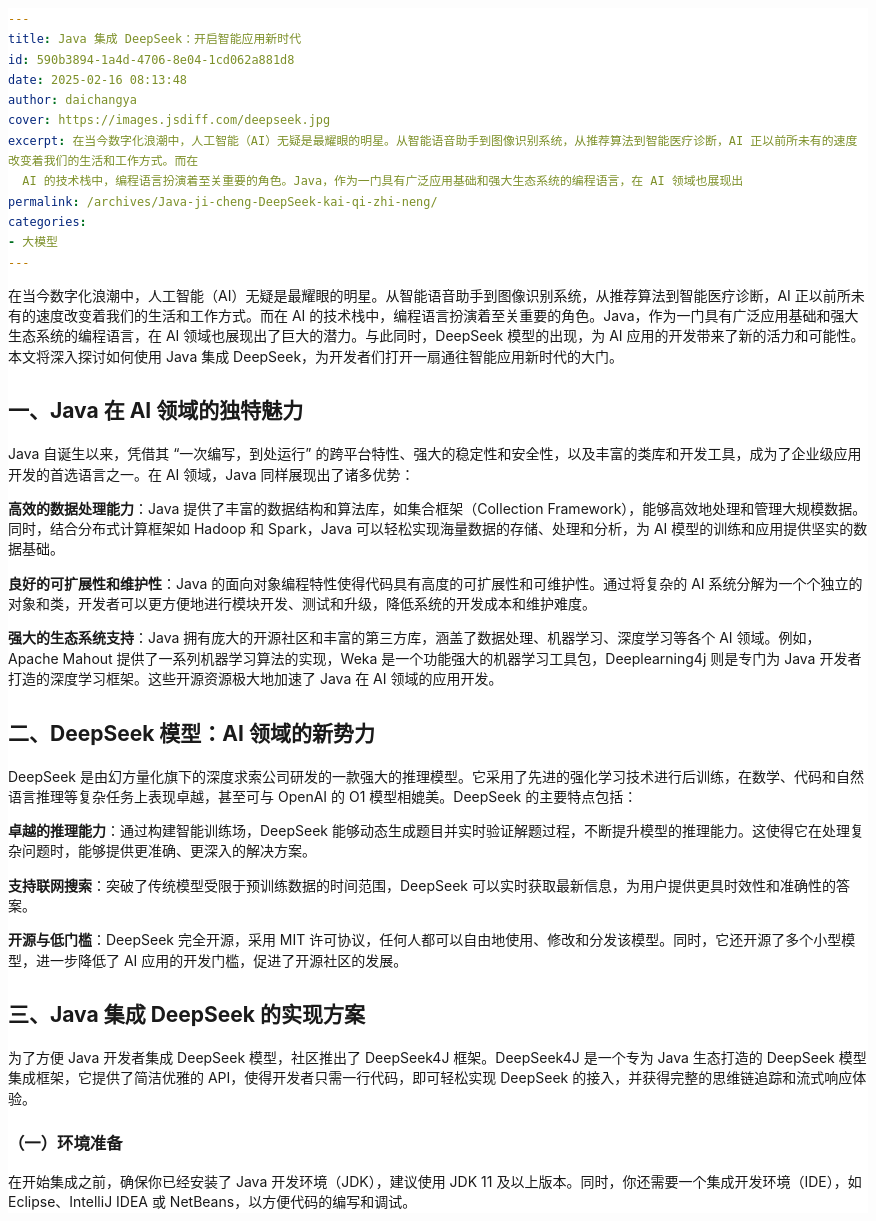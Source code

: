 ```yaml
---
title: Java 集成 DeepSeek：开启智能应用新时代
id: 590b3894-1a4d-4706-8e04-1cd062a881d8
date: 2025-02-16 08:13:48
author: daichangya
cover: https://images.jsdiff.com/deepseek.jpg
excerpt: 在当今数字化浪潮中，人工智能（AI）无疑是最耀眼的明星。从智能语音助手到图像识别系统，从推荐算法到智能医疗诊断，AI 正以前所未有的速度改变着我们的生活和工作方式。而在
  AI 的技术栈中，编程语言扮演着至关重要的角色。Java，作为一门具有广泛应用基础和强大生态系统的编程语言，在 AI 领域也展现出
permalink: /archives/Java-ji-cheng-DeepSeek-kai-qi-zhi-neng/
categories:
- 大模型
---
```


在当今数字化浪潮中，人工智能（AI）无疑是最耀眼的明星。从智能语音助手到图像识别系统，从推荐算法到智能医疗诊断，AI 正以前所未有的速度改变着我们的生活和工作方式。而在 AI 的技术栈中，编程语言扮演着至关重要的角色。Java，作为一门具有广泛应用基础和强大生态系统的编程语言，在 AI 领域也展现出了巨大的潜力。与此同时，DeepSeek 模型的出现，为 AI 应用的开发带来了新的活力和可能性。本文将深入探讨如何使用 Java 集成 DeepSeek，为开发者们打开一扇通往智能应用新时代的大门。

## 一、Java 在 AI 领域的独特魅力

Java 自诞生以来，凭借其 “一次编写，到处运行” 的跨平台特性、强大的稳定性和安全性，以及丰富的类库和开发工具，成为了企业级应用开发的首选语言之一。在 AI 领域，Java 同样展现出了诸多优势：

**高效的数据处理能力**：Java 提供了丰富的数据结构和算法库，如集合框架（Collection Framework），能够高效地处理和管理大规模数据。同时，结合分布式计算框架如 Hadoop 和 Spark，Java 可以轻松实现海量数据的存储、处理和分析，为 AI 模型的训练和应用提供坚实的数据基础。

**良好的可扩展性和维护性**：Java 的面向对象编程特性使得代码具有高度的可扩展性和可维护性。通过将复杂的 AI 系统分解为一个个独立的对象和类，开发者可以更方便地进行模块开发、测试和升级，降低系统的开发成本和维护难度。

**强大的生态系统支持**：Java 拥有庞大的开源社区和丰富的第三方库，涵盖了数据处理、机器学习、深度学习等各个 AI 领域。例如，Apache Mahout 提供了一系列机器学习算法的实现，Weka 是一个功能强大的机器学习工具包，Deeplearning4j 则是专门为 Java 开发者打造的深度学习框架。这些开源资源极大地加速了 Java 在 AI 领域的应用开发。

## 二、DeepSeek 模型：AI 领域的新势力

DeepSeek 是由幻方量化旗下的深度求索公司研发的一款强大的推理模型。它采用了先进的强化学习技术进行后训练，在数学、代码和自然语言推理等复杂任务上表现卓越，甚至可与 OpenAI 的 O1 模型相媲美。DeepSeek 的主要特点包括：

**卓越的推理能力**：通过构建智能训练场，DeepSeek 能够动态生成题目并实时验证解题过程，不断提升模型的推理能力。这使得它在处理复杂问题时，能够提供更准确、更深入的解决方案。

**支持联网搜索**：突破了传统模型受限于预训练数据的时间范围，DeepSeek 可以实时获取最新信息，为用户提供更具时效性和准确性的答案。

**开源与低门槛**：DeepSeek 完全开源，采用 MIT 许可协议，任何人都可以自由地使用、修改和分发该模型。同时，它还开源了多个小型模型，进一步降低了 AI 应用的开发门槛，促进了开源社区的发展。

## 三、Java 集成 DeepSeek 的实现方案

为了方便 Java 开发者集成 DeepSeek 模型，社区推出了 DeepSeek4J 框架。DeepSeek4J 是一个专为 Java 生态打造的 DeepSeek 模型集成框架，它提供了简洁优雅的 API，使得开发者只需一行代码，即可轻松实现 DeepSeek 的接入，并获得完整的思维链追踪和流式响应体验。

### （一）环境准备

在开始集成之前，确保你已经安装了 Java 开发环境（JDK），建议使用 JDK 11 及以上版本。同时，你还需要一个集成开发环境（IDE），如 Eclipse、IntelliJ IDEA 或 NetBeans，以方便代码的编写和调试。
